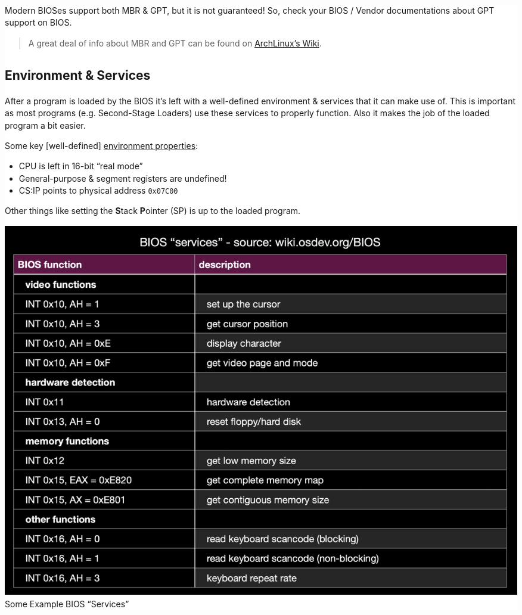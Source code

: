 Modern BIOSes support both MBR & GPT, but it is not guaranteed! So, check your BIOS / Vendor documentations about GPT support on BIOS.

> A great deal of info about MBR and GPT can be found on [ArchLinux’s Wiki](https://wiki.archlinux.org/title/partitioning#Partition_table).

Environment & Services
----------------------

After a program is loaded by the BIOS it’s left with a well-defined environment & services that it can make use of. This is important as most programs (e.g. Second-Stage Loaders) use these services to properly function. Also it makes the job of the loaded program a bit easier.

Some key \[well-defined\] [environment properties](https://en.wikipedia.org/wiki/BIOS#Boot_environment):

*   CPU is left in 16-bit “real mode”
*   General-purpose & segment registers are undefined!
*   CS:IP points to physical address `0x07C00`

Other things like setting the **S**tack **P**ointer (SP) is up to the loaded program.

![](bios-services.png)
Some Example BIOS “Services”
